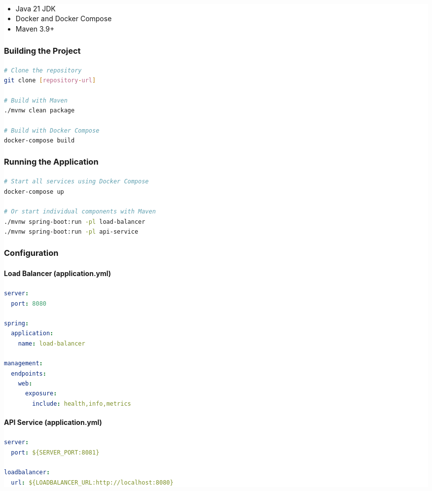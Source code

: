 - Java 21 JDK
- Docker and Docker Compose
- Maven 3.9+

### Building the Project

```bash
# Clone the repository
git clone [repository-url]

# Build with Maven
./mvnw clean package

# Build with Docker Compose
docker-compose build
```

### Running the Application

```bash
# Start all services using Docker Compose
docker-compose up

# Or start individual components with Maven
./mvnw spring-boot:run -pl load-balancer
./mvnw spring-boot:run -pl api-service
```

### Configuration

#### Load Balancer (application.yml)
```yaml
server:
  port: 8080

spring:
  application:
    name: load-balancer

management:
  endpoints:
    web:
      exposure:
        include: health,info,metrics
```

#### API Service (application.yml)
```yaml
server:
  port: ${SERVER_PORT:8081}

loadbalancer:
  url: ${LOADBALANCER_URL:http://localhost:8080}
```
